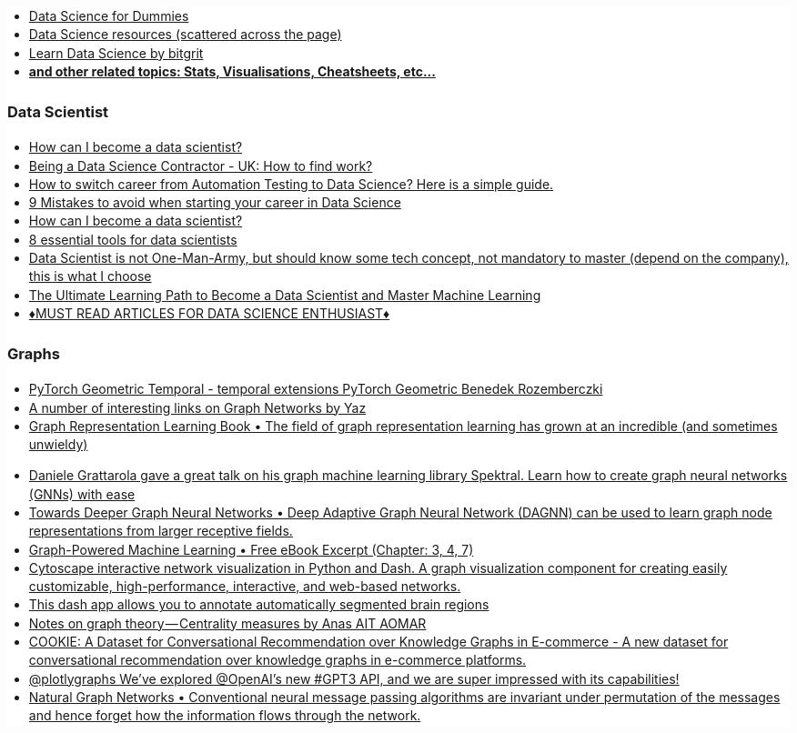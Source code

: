   - [Data Science for Dummies](http://file.allitebooks.com/20170304/Data%20Science%20For%20Dummies,%202nd%20Edition.pdf)
  - [Data Science resources (scattered across the page)](https://github.com/ayonroy2000/100DaysOfML_TelegramGroup/blob/master/Resources.md)
  - [Learn Data Science by bitgrit](https://github.com/bitgrit-official/learndatascience)
  - **[and other related topics: Stats, Visualisations, Cheatsheets, etc...](data/README.md#data)**

### Data Scientist

- [How can I become a data scientist?](https://www.linkedin.com/posts/data-science-central_how-can-i-become-a-data-scientist-activity-6611453301030473728-0weA)
- [Being a Data Science Contractor - UK: How to find work?](https://www.linkedin.com/posts/data-science-central_being-a-data-science-contractor-uk-how-activity-6618156469516849153-2WD-)
- [How to switch career from Automation Testing to Data Science? Here is a simple guide.](https://careerhops.wixsite.com/mirrorneuron/post/automation-testing-to-data-science?fbclid=IwAR3HPbfiQ6Qmq4tJPbnI7SZA59QTuL9-IPObpgEIJ_q32O_xN9ZnNaG046M)
- [9 Mistakes to avoid when starting your career in Data Science](https://www.linkedin.com/posts/nabihbawazir_datascience-machinelearning-artificialintelligence-activity-6620904711958687744-UiIm/)
- [How can I become a data scientist?](https://www.linkedin.com/posts/data-science-central_how-can-i-become-a-data-scientist-activity-6611453301030473728-0weA)
- [8 essential tools for data scientists](https://www.linkedin.com/posts/data-science-central_8-essential-tools-for-data-scientists-activity-6623350694613184512-esn2)
- [Data Scientist is not One-Man-Army, but should know some tech concept, not mandatory to master (depend on the company), this is what I choose](https://www.linkedin.com/posts/nabihbawazir_data-scientist-is-not-one-man-army-but-should-activity-6602851212972912640-t828)
- [The Ultimate Learning Path to Become a Data Scientist and Master Machine Learning](https://www.analyticsvidhya.com/blog/2019/01/learning-path-data-scientist-machine-learning-2019/)
- [♦️MUST READ ARTICLES FOR DATA SCIENCE ENTHUSIAST♦️](https://www.linkedin.com/posts/asif-bhat_datascience-neverstoplearning-datanalytics-activity-6608609171401166848-U8Do)

### Graphs
  - [PyTorch Geometric Temporal - temporal extensions PyTorch Geometric Benedek Rozemberczki](https://github.com/benedekrozemberczki/pytorch_geometric_temporal)
  - [A number of interesting links on Graph Networks by Yaz](https://github.com/yazdotai/graph-networks)
  - [Graph Representation Learning Book • The field of graph representation learning has grown at an incredible (and sometimes unwieldy)](https://www.linkedin.com/posts/philipvollet_graph-representation-learning-ugcPost-6703225313507336192-emmK)
  + [Daniele Grattarola gave a great talk on his graph machine learning library Spektral. Learn how to create graph neural networks (GNNs) with ease](https://www.linkedin.com/posts/philipvollet_machinelearning-datascience-python-activity-6692653922835922944-F6kO)
  + [Towards Deeper Graph Neural Networks • Deep Adaptive Graph Neural Network (DAGNN) can be used to learn graph node representations from larger receptive fields.](https://www.linkedin.com/posts/philipvollet_datascience-machinelearning-pytorch-activity-6691433713458397186-5QLz)
  + [Graph-Powered Machine Learning • Free eBook Excerpt (Chapter: 3, 4, 7)](https://www.linkedin.com/posts/philipvollet_machinelearning-datascience-neo4j-activity-6689239970785431553-pMv3)
  + [Cytoscape interactive network visualization in Python and Dash. A graph visualization component for creating easily customizable, high-performance, interactive, and web-based networks. ](https://www.linkedin.com/posts/philipvollet_datascience-jupyter-notebook-activity-6696126245572362240-cO4v)
  + [This dash app allows you to annotate automatically segmented brain regions](https://www.linkedin.com/posts/philipvollet_datascience-biomedical-plotly-activity-6732033689368231936-c1NJ)
  + [Notes on graph theory — Centrality measures by Anas AIT AOMAR](https://www.linkedin.com/posts/towards-data-science_notes-on-graph-theorycentrality-measures-activity-6696705294426263552-JViA)
  + [COOKIE: A Dataset for Conversational Recommendation over Knowledge Graphs in E-commerce - A new dataset for conversational recommendation over knowledge graphs in e-commerce platforms.](https://www.linkedin.com/posts/philipvollet_nlp-innovation-datascience-activity-6703571968739946496-Z0zy)
  + [@plotlygraphs We’ve explored  @OpenAI’s new #GPT3 API, and we are super impressed with its capabilities!](https://twitter.com/plotlygraphs/status/1286079929982095360)
  + [Natural Graph Networks • Conventional neural message passing algorithms are invariant under permutation of the messages and hence forget how the information flows through the network.](https://www.linkedin.com/posts/philipvollet_machinelearning-graphs-datascience-activity-6691729835108257792-7GxZ)